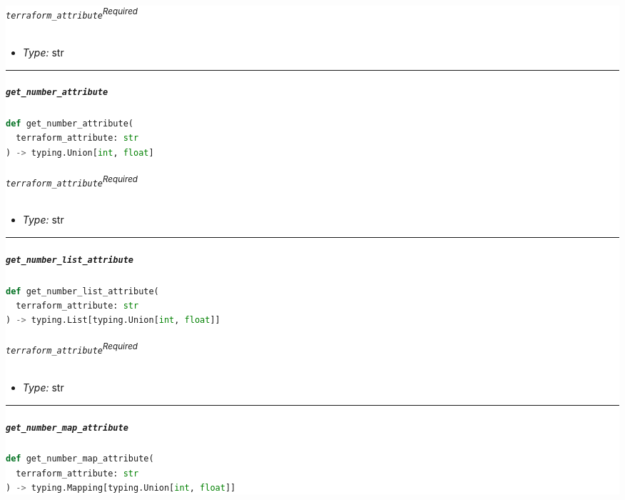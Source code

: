 ###### `terraform_attribute`<sup>Required</sup> <a name="terraform_attribute" id="@cdktf/provider-datadog.dataDatadogAppBuilderApp.DataDatadogAppBuilderApp.getListAttribute.parameter.terraformAttribute"></a>

- *Type:* str

---

##### `get_number_attribute` <a name="get_number_attribute" id="@cdktf/provider-datadog.dataDatadogAppBuilderApp.DataDatadogAppBuilderApp.getNumberAttribute"></a>

```python
def get_number_attribute(
  terraform_attribute: str
) -> typing.Union[int, float]
```

###### `terraform_attribute`<sup>Required</sup> <a name="terraform_attribute" id="@cdktf/provider-datadog.dataDatadogAppBuilderApp.DataDatadogAppBuilderApp.getNumberAttribute.parameter.terraformAttribute"></a>

- *Type:* str

---

##### `get_number_list_attribute` <a name="get_number_list_attribute" id="@cdktf/provider-datadog.dataDatadogAppBuilderApp.DataDatadogAppBuilderApp.getNumberListAttribute"></a>

```python
def get_number_list_attribute(
  terraform_attribute: str
) -> typing.List[typing.Union[int, float]]
```

###### `terraform_attribute`<sup>Required</sup> <a name="terraform_attribute" id="@cdktf/provider-datadog.dataDatadogAppBuilderApp.DataDatadogAppBuilderApp.getNumberListAttribute.parameter.terraformAttribute"></a>

- *Type:* str

---

##### `get_number_map_attribute` <a name="get_number_map_attribute" id="@cdktf/provider-datadog.dataDatadogAppBuilderApp.DataDatadogAppBuilderApp.getNumberMapAttribute"></a>

```python
def get_number_map_attribute(
  terraform_attribute: str
) -> typing.Mapping[typing.Union[int, float]]
```
